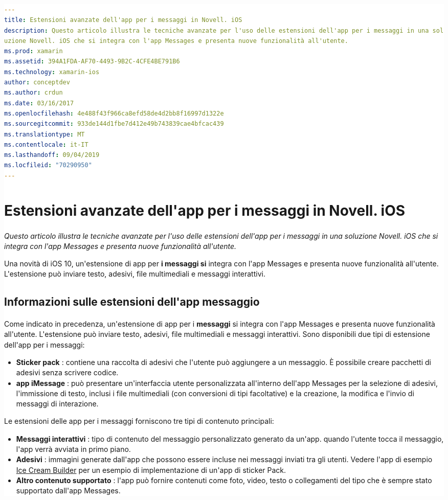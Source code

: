 ```yaml
---
title: Estensioni avanzate dell'app per i messaggi in Novell. iOS
description: Questo articolo illustra le tecniche avanzate per l'uso delle estensioni dell'app per i messaggi in una soluzione Novell. iOS che si integra con l'app Messages e presenta nuove funzionalità all'utente.
ms.prod: xamarin
ms.assetid: 394A1FDA-AF70-4493-9B2C-4CFE4BE791B6
ms.technology: xamarin-ios
author: conceptdev
ms.author: crdun
ms.date: 03/16/2017
ms.openlocfilehash: 4e488f43f966ca8efd58de4d2bb8f16997d1322e
ms.sourcegitcommit: 933de144d1fbe7d412e49b743839cae4bfcac439
ms.translationtype: MT
ms.contentlocale: it-IT
ms.lasthandoff: 09/04/2019
ms.locfileid: "70290950"
---
```

# <a name="advanced-message-app-extensions-in-xamarinios"></a>Estensioni avanzate dell'app per i messaggi in Novell. iOS

_Questo articolo illustra le tecniche avanzate per l'uso delle estensioni dell'app per i messaggi in una soluzione Novell. iOS che si integra con l'app Messages e presenta nuove funzionalità all'utente._


Una novità di iOS 10, un'estensione di app per **i messaggi si** integra con l'app Messages e presenta nuove funzionalità all'utente. L'estensione può inviare testo, adesivi, file multimediali e messaggi interattivi.

## <a name="about-message-app-extensions"></a>Informazioni sulle estensioni dell'app messaggio

Come indicato in precedenza, un'estensione di app per i **messaggi** si integra con l'app Messages e presenta nuove funzionalità all'utente. L'estensione può inviare testo, adesivi, file multimediali e messaggi interattivi. Sono disponibili due tipi di estensione dell'app per i messaggi:

- **Sticker pack** : contiene una raccolta di adesivi che l'utente può aggiungere a un messaggio. È possibile creare pacchetti di adesivi senza scrivere codice.
- **app iMessage** : può presentare un'interfaccia utente personalizzata all'interno dell'app Messages per la selezione di adesivi, l'immissione di testo, inclusi i file multimediali (con conversioni di tipi facoltative) e la creazione, la modifica e l'invio di messaggi di interazione.

Le estensioni delle app per i messaggi forniscono tre tipi di contenuto principali:

- **Messaggi interattivi** : tipo di contenuto del messaggio personalizzato generato da un'app. quando l'utente tocca il messaggio, l'app verrà avviata in primo piano.
- **Adesivi** : immagini generate dall'app che possono essere incluse nei messaggi inviati tra gli utenti. Vedere l'app di esempio [Ice Cream Builder](https://docs.microsoft.com/samples/xamarin/ios-samples/ios10-icecreambuilder) per un esempio di implementazione di un'app di sticker Pack.
- **Altro contenuto supportato** : l'app può fornire contenuti come foto, video, testo o collegamenti del tipo che è sempre stato supportato dall'app Messages.
